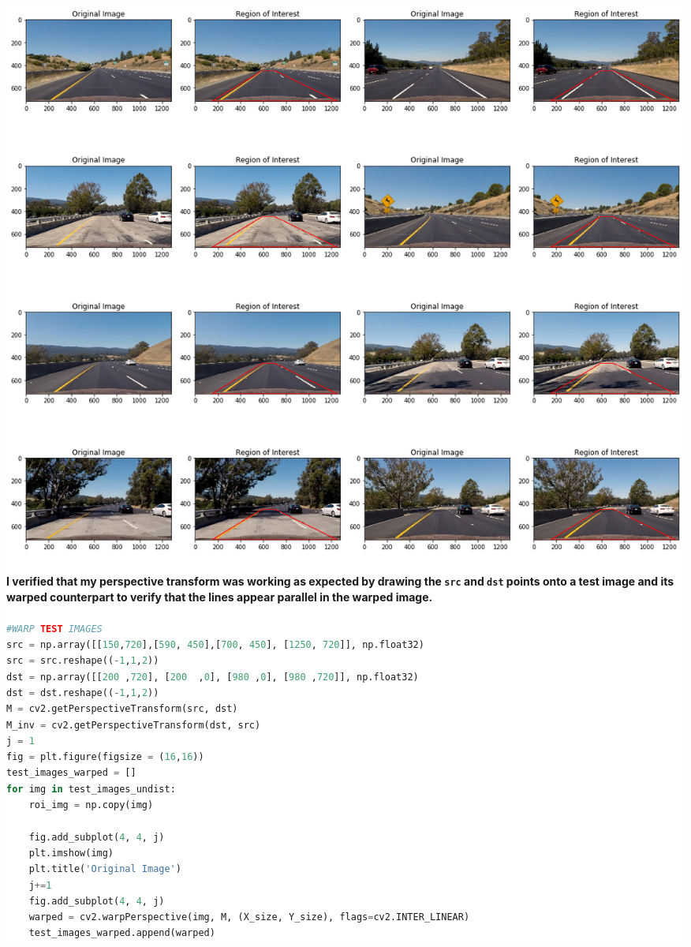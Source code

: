 ![png](Images/output_19_0.png)


#### I verified that my perspective transform was working as expected by drawing the `src` and `dst` points onto a test image and its warped counterpart to verify that the lines appear parallel in the warped image.


```python
#WARP TEST IMAGES  
src = np.array([[150,720],[590, 450],[700, 450], [1250, 720]], np.float32)
src = src.reshape((-1,1,2))
dst = np.array([[200 ,720], [200  ,0], [980 ,0], [980 ,720]], np.float32)
dst = dst.reshape((-1,1,2))
M = cv2.getPerspectiveTransform(src, dst)
M_inv = cv2.getPerspectiveTransform(dst, src)
j = 1
fig = plt.figure(figsize = (16,16))
test_images_warped = []
for img in test_images_undist:
    roi_img = np.copy(img)
    
    fig.add_subplot(4, 4, j)
    plt.imshow(img)
    plt.title('Original Image')
    j+=1
    fig.add_subplot(4, 4, j)
    warped = cv2.warpPerspective(img, M, (X_size, Y_size), flags=cv2.INTER_LINEAR)
    test_images_warped.append(warped)
```